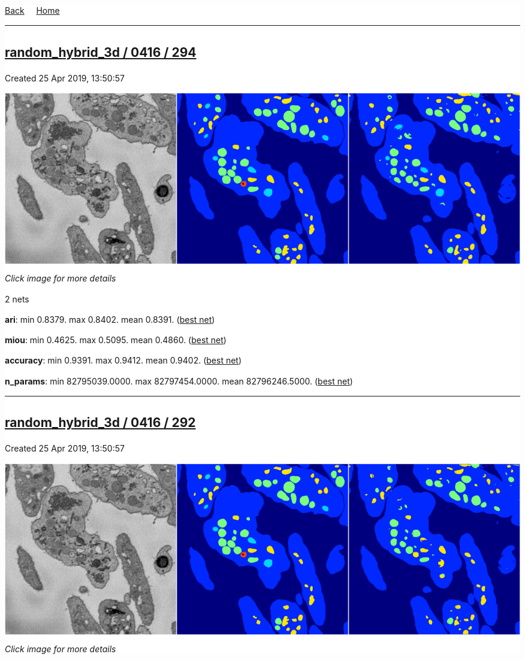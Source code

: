 
[Back](..)&nbsp;&nbsp;&nbsp;&nbsp;&nbsp;[Home](https://leapmanlab.github.io/snapshots)

---

<div class="summary"><a href="294"><h2>random_hybrid_3d / 0416 / 294</h2></a><p>Created 25 Apr 2019, 13:50:57
</p><a href="294"><img src="294/0/media/summary.png" align="center"></a><p><i>Click image for more details</i>
</p></div>

2 nets

**ari**: min 0.8379. max 0.8402. mean 0.8391.  ([best net](294/1))

**miou**: min 0.4625. max 0.5095. mean 0.4860.  ([best net](294/0))

**accuracy**: min 0.9391. max 0.9412. mean 0.9402.  ([best net](294/0))

**n_params**: min 82795039.0000. max 82797454.0000. mean 82796246.5000.  ([best net](294/0))

---

<div class="summary"><a href="292"><h2>random_hybrid_3d / 0416 / 292</h2></a><p>Created 25 Apr 2019, 13:50:57
</p><a href="292"><img src="292/0/media/summary.png" align="center"></a><p><i>Click image for more details</i>
</p></div>
